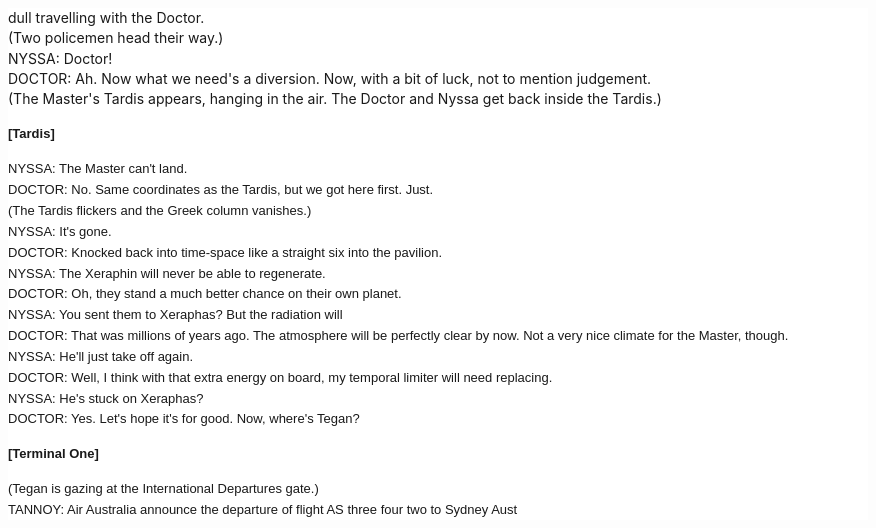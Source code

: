 dull travelling with the Doctor.<br>(Two policemen head their way.)<br>NYSSA: Doctor!<br>DOCTOR: Ah. Now what we need's a diversion. Now, with a bit of luck, not to mention judgement.<br>(The Master's Tardis appears, hanging in the air. The Doctor and Nyssa get back inside the Tardis.)</font></p><p><font face="Arial, Helvetica, sans-serif" size="2"><b>[Tardis]</b></font></p><p><font face="Arial, Helvetica, sans-serif" size="2">NYSSA: The Master can't land.<br>DOCTOR: No. Same coordinates as the Tardis, but we got here first. Just.<br>(The Tardis flickers and the Greek column vanishes.)<br>NYSSA: It's gone.<br>DOCTOR: Knocked back into time-space like a straight six into the pavilion.<br>NYSSA: The Xeraphin will never be able to regenerate.<br>DOCTOR: Oh, they stand a much better chance on their own planet.<br>NYSSA: You sent them to Xeraphas? But the radiation will<br>DOCTOR: That was millions of years ago. The atmosphere will be perfectly clear by now. Not a very nice climate for the Master, though.<br>NYSSA: He'll just take off again.<br>DOCTOR: Well, I think with that extra energy on board, my temporal limiter will need replacing.<br>NYSSA: He's stuck on Xeraphas?<br>DOCTOR: Yes. Let's hope it's for good. Now, where's Tegan?</font></p><p><font face="Arial, Helvetica, sans-serif" size="2"><b>[Terminal One]</b></font></p><p><font face="Arial, Helvetica, sans-serif" size="2">(Tegan is gazing at the International Departures gate.)<br>TANNOY: Air Australia announce the departure of flight AS three four two to Sydney Aust